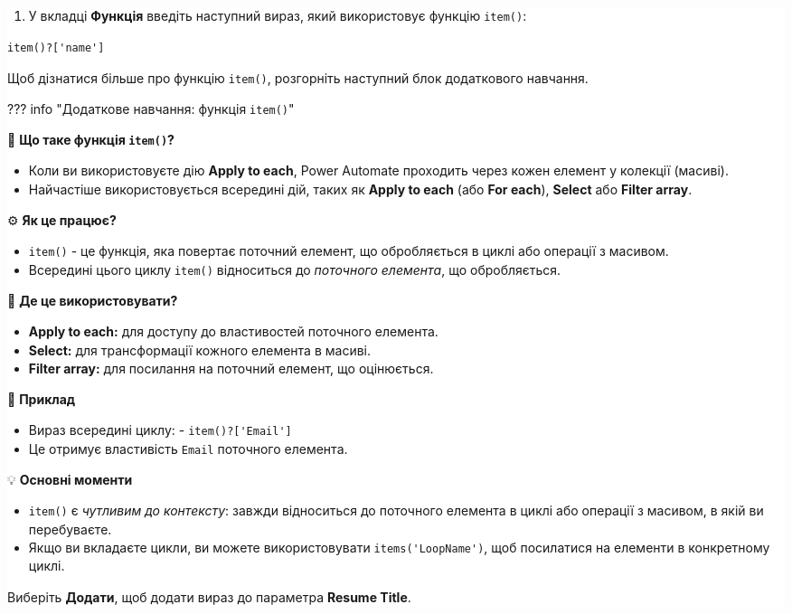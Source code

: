 1. У вкладці **Функція** введіть наступний вираз, який використовує функцію `item()`:

```text
item()?['name']
```

Щоб дізнатися більше про функцію `item()`, розгорніть наступний блок додаткового навчання.

??? info "Додаткове навчання: функція `item()`"

🤔 **Що таке функція `item()`?**

- Коли ви використовуєте дію **Apply to each**, Power Automate проходить через кожен елемент у колекції (масиві).
- Найчастіше використовується всередині дій, таких як **Apply to each** (або **For each**), **Select** або **Filter array**.

⚙️ **Як це працює?**

- `item()` - це функція, яка повертає поточний елемент, що обробляється в циклі або операції з масивом.
- Всередині цього циклу `item()` відноситься до _поточного елемента_, що обробляється.

📌 **Де це використовувати?**

- **Apply to each:** для доступу до властивостей поточного елемента.
- **Select:** для трансформації кожного елемента в масиві.
- **Filter array:** для посилання на поточний елемент, що оцінюється.

🦋 **Приклад**

- Вираз всередині циклу:
       -  `item()?['Email']`
- Це отримує властивість `Email` поточного елемента.

💡 **Основні моменти**

- `item()` є _чутливим до контексту_: завжди відноситься до поточного елемента в циклі або операції з масивом, в якій ви перебуваєте.
- Якщо ви вкладаєте цикли, ви можете використовувати `items('LoopName')`, щоб посилатися на елементи в конкретному циклі.

Виберіть **Додати**, щоб додати вираз до параметра **Resume Title**.
